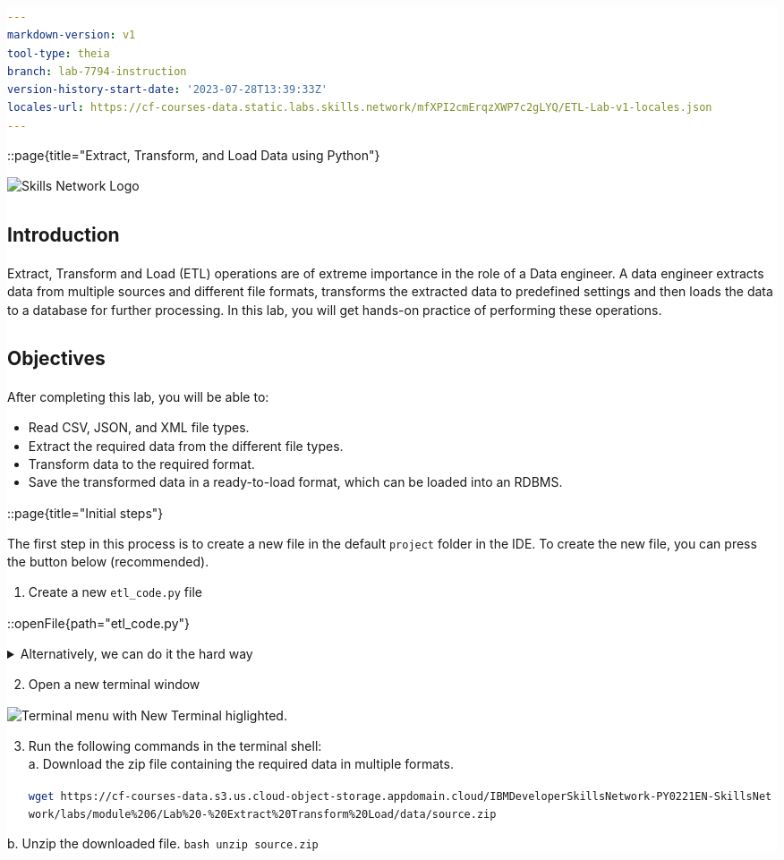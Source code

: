 ```yaml
---
markdown-version: v1
tool-type: theia
branch: lab-7794-instruction
version-history-start-date: '2023-07-28T13:39:33Z'
locales-url: https://cf-courses-data.static.labs.skills.network/mfXPI2cmErqzXWP7c2gLYQ/ETL-Lab-v1-locales.json
---
```

::page{title="Extract, Transform, and Load Data using Python"}

<img src="https://cf-courses-data.s3.us.cloud-object-storage.appdomain.cloud/IBMSkillsNetwork-PY0224EN-Coursera/images/IDSN-logo.png" width="200" alt="Skills Network Logo"> <br> 

## Introduction

Extract, Transform and Load (ETL) operations are of extreme importance in the role of a Data engineer. A data engineer extracts data from multiple sources and different file formats, transforms the extracted data to predefined settings and then loads the data to a database for further processing. In this lab, you will get hands-on practice of performing these operations.

## Objectives

After completing this lab, you will be able to:

- Read CSV, JSON, and XML file types. 
- Extract the required data from the different file types. 
- Transform data to the required format. 
- Save the transformed data in a ready-to-load format, which can be loaded into an RDBMS.

::page{title="Initial steps"}

The first step in this process is to create a new file in the default `project` folder in the IDE. To create the new file, you can press the button below (recommended).
1. Create a new `etl_code.py` file

::openFile{path="etl\_code.py"}

<details><summary>Alternatively, we can do it the hard way</summary></details>

2. Open a new terminal window

<img src="https://cf-courses-data.s3.us.cloud-object-storage.appdomain.cloud/IBMSkillsNetwork-PY0221EN-Coursera/images/new_terminal.png" alt="Terminal menu with New Terminal higlighted.">

3. Run the following commands in the terminal shell: <br>
a. Download the zip file containing the required data in multiple formats.
	```bash
	wget https://cf-courses-data.s3.us.cloud-object-storage.appdomain.cloud/IBMDeveloperSkillsNetwork-PY0221EN-SkillsNetwork/labs/module%206/Lab%20-%20Extract%20Transform%20Load/data/source.zip
	```
b. Unzip the downloaded file.
	```bash
	unzip source.zip
	```
